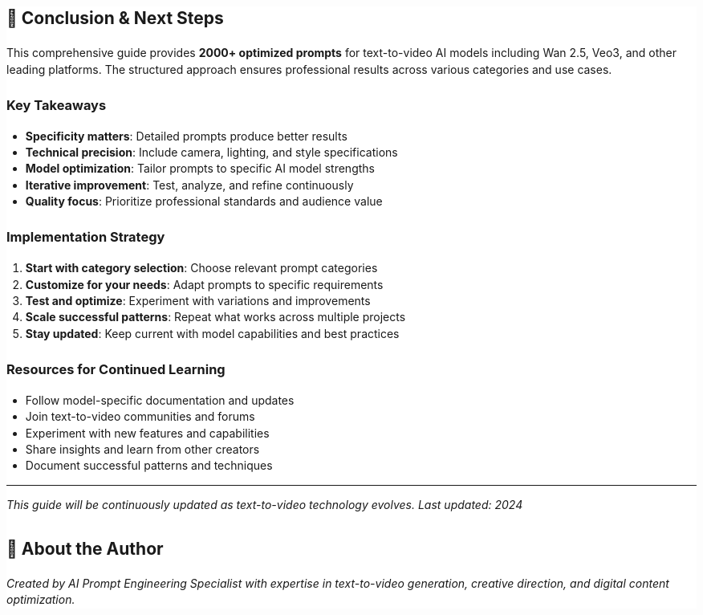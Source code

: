 
## 🎯 Conclusion & Next Steps

This comprehensive guide provides **2000+ optimized prompts** for text-to-video AI models including Wan 2.5, Veo3, and other leading platforms. The structured approach ensures professional results across various categories and use cases.

### **Key Takeaways**
- **Specificity matters**: Detailed prompts produce better results
- **Technical precision**: Include camera, lighting, and style specifications
- **Model optimization**: Tailor prompts to specific AI model strengths
- **Iterative improvement**: Test, analyze, and refine continuously
- **Quality focus**: Prioritize professional standards and audience value

### **Implementation Strategy**
1. **Start with category selection**: Choose relevant prompt categories
2. **Customize for your needs**: Adapt prompts to specific requirements
3. **Test and optimize**: Experiment with variations and improvements
4. **Scale successful patterns**: Repeat what works across multiple projects
5. **Stay updated**: Keep current with model capabilities and best practices

### **Resources for Continued Learning**
- Follow model-specific documentation and updates
- Join text-to-video communities and forums
- Experiment with new features and capabilities
- Share insights and learn from other creators
- Document successful patterns and techniques

---

*This guide will be continuously updated as text-to-video technology evolves. Last updated: 2024*

## 📝 **About the Author**
*Created by AI Prompt Engineering Specialist with expertise in text-to-video generation, creative direction, and digital content optimization.*